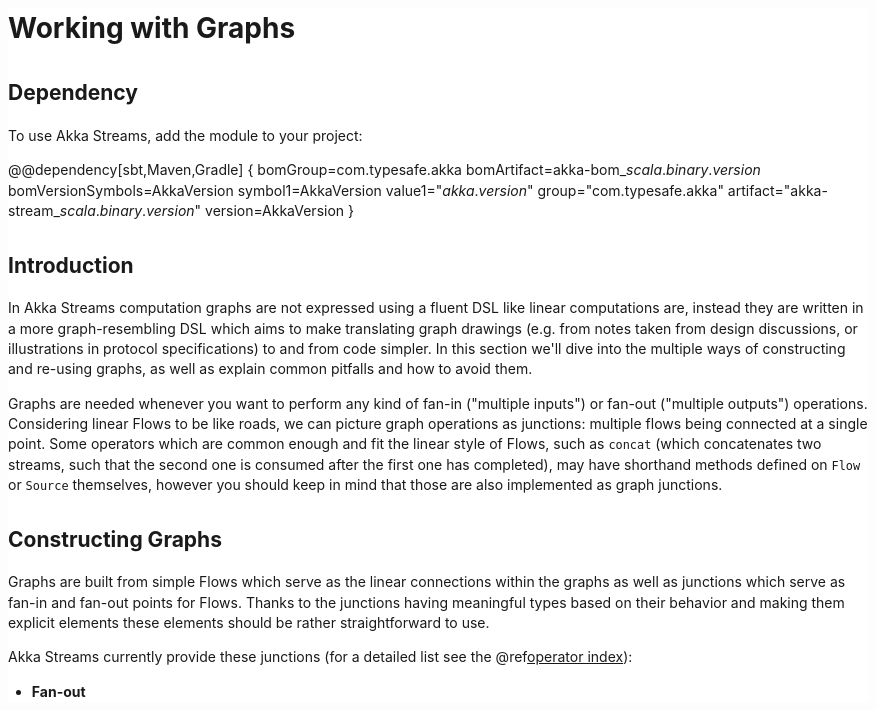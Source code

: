 # Working with Graphs

## Dependency

To use Akka Streams, add the module to your project:

@@dependency[sbt,Maven,Gradle] {
  bomGroup=com.typesafe.akka bomArtifact=akka-bom_$scala.binary.version$ bomVersionSymbols=AkkaVersion
  symbol1=AkkaVersion
  value1="$akka.version$"
  group="com.typesafe.akka"
  artifact="akka-stream_$scala.binary.version$"
  version=AkkaVersion
}

## Introduction

In Akka Streams computation graphs are not expressed using a fluent DSL like linear computations are, instead they are
written in a more graph-resembling DSL which aims to make translating graph drawings (e.g. from notes taken
from design discussions, or illustrations in protocol specifications) to and from code simpler. In this section we'll
dive into the multiple ways of constructing and re-using graphs, as well as explain common pitfalls and how to avoid them.

Graphs are needed whenever you want to perform any kind of fan-in ("multiple inputs") or fan-out ("multiple outputs") operations.
Considering linear Flows to be like roads, we can picture graph operations as junctions: multiple flows being connected at a single point.
Some operators which are common enough and fit the linear style of Flows, such as `concat` (which concatenates two
streams, such that the second one is consumed after the first one has completed), may have shorthand methods defined on
`Flow` or `Source` themselves, however you should keep in mind that those are also implemented as graph junctions.

<a id="graph-dsl"></a>
## Constructing Graphs

Graphs are built from simple Flows which serve as the linear connections within the graphs as well as junctions
which serve as fan-in and fan-out points for Flows. Thanks to the junctions having meaningful types based on their behavior
and making them explicit elements these elements should be rather straightforward to use.

Akka Streams currently provide these junctions (for a detailed list see the @ref[operator index](operators/index.md)):

 * **Fan-out**
